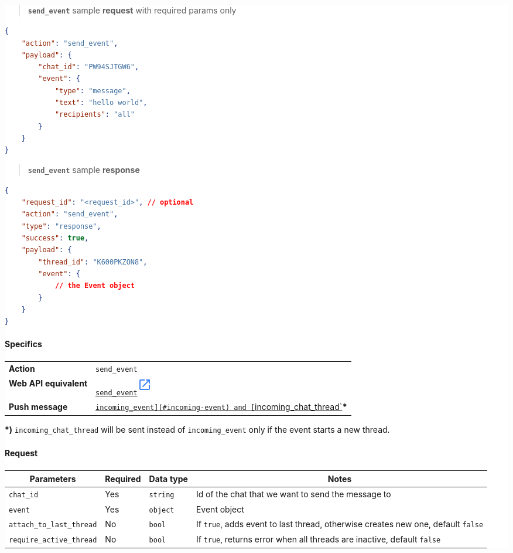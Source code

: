 > **`send_event`** sample **request** with required params only

```json
{
	"action": "send_event",
	"payload": {
        "chat_id": "PW94SJTGW6",
        "event": {
            "type": "message",
            "text": "hello world",
			"recipients": "all"
		}
	}
}
```



> **`send_event`** sample **response** 

```json
{
	"request_id": "<request_id>", // optional
	"action": "send_event",
	"type": "response",
	"success": true,
	"payload": {
		"thread_id": "K600PKZON8",
		"event": {
			// the Event object
		}
	}
}
```

#### Specifics

|  |  |
|-------|--------|
| **Action**   | `send_event`  |
| **Web API equivalent**| [`send_event`](../customer-chat-web-api-v3.1/#send_event)<sup>[![LiveChat Link](link.svg)](../customer-chat-web-api-v3.1/#send_event)</sup> |
| **Push message**| [`incoming_event](#incoming-event) and [`incoming_chat_thread`](#incoming-chat-thread)__*__ |

__*)__ `incoming_chat_thread` will be sent instead of `incoming_event` only if the event starts a new thread.


#### Request


| Parameters         | Required | Data type     | Notes                                                                            |
| ----------------------- | -------- | -------- | -------------------------------------------------------------------------------- |
| `chat_id`               | Yes      | `string` | Id of the chat that we want to send the message to                               |
| `event`                 | Yes      | `object` | Event object                                                                     |
| `attach_to_last_thread` | No       | `bool`   | If `true`, adds event to last thread, otherwise creates new one, default `false` |
| `require_active_thread` | No       | `bool`   | If `true`, returns error when all threads are inactive, default `false`          |
